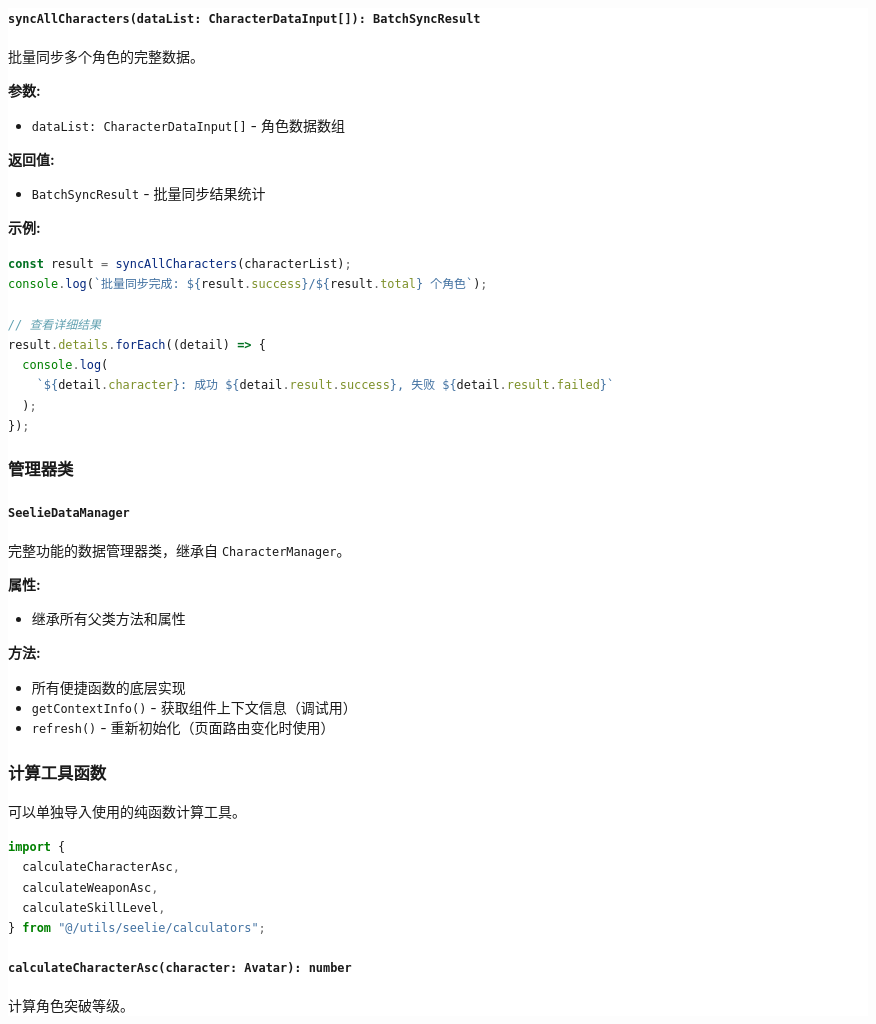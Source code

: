 #### `syncAllCharacters(dataList: CharacterDataInput[]): BatchSyncResult`

批量同步多个角色的完整数据。

**参数:**

- `dataList: CharacterDataInput[]` - 角色数据数组

**返回值:**

- `BatchSyncResult` - 批量同步结果统计

**示例:**

```typescript
const result = syncAllCharacters(characterList);
console.log(`批量同步完成: ${result.success}/${result.total} 个角色`);

// 查看详细结果
result.details.forEach((detail) => {
  console.log(
    `${detail.character}: 成功 ${detail.result.success}, 失败 ${detail.result.failed}`
  );
});
```

### 管理器类

#### `SeelieDataManager`

完整功能的数据管理器类，继承自 `CharacterManager`。

**属性:**

- 继承所有父类方法和属性

**方法:**

- 所有便捷函数的底层实现
- `getContextInfo()` - 获取组件上下文信息（调试用）
- `refresh()` - 重新初始化（页面路由变化时使用）

### 计算工具函数

可以单独导入使用的纯函数计算工具。

```typescript
import {
  calculateCharacterAsc,
  calculateWeaponAsc,
  calculateSkillLevel,
} from "@/utils/seelie/calculators";
```

#### `calculateCharacterAsc(character: Avatar): number`

计算角色突破等级。
